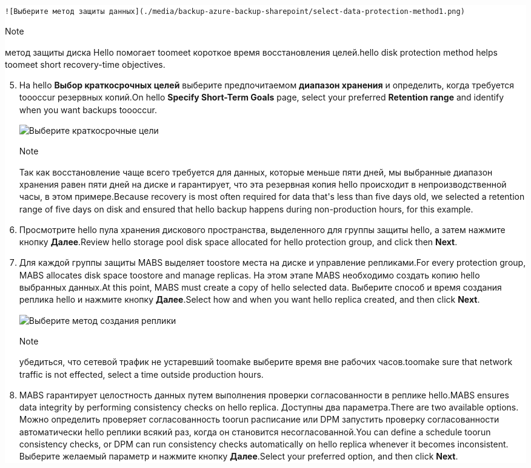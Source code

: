     ![Выберите метод защиты данных](./media/backup-azure-backup-sharepoint/select-data-protection-method1.png)

   > [!NOTE]
   > <span data-ttu-id="28b05-176">метод защиты диска Hello помогает toomeet короткое время восстановления целей.</span><span class="sxs-lookup"><span data-stu-id="28b05-176">hello disk protection method helps toomeet short recovery-time objectives.</span></span>
   >
   >
5. <span data-ttu-id="28b05-177">На hello **Выбор краткосрочных целей** выберите предпочитаемом **диапазон хранения** и определить, когда требуется toooccur резервных копий.</span><span class="sxs-lookup"><span data-stu-id="28b05-177">On hello **Specify Short-Term Goals** page, select your preferred **Retention range** and identify when you want backups toooccur.</span></span>

    ![Выберите краткосрочные цели](./media/backup-azure-backup-sharepoint/specify-short-term-goals2.png)

   > [!NOTE]
   > <span data-ttu-id="28b05-179">Так как восстановление чаще всего требуется для данных, которые меньше пяти дней, мы выбранные диапазон хранения равен пяти дней на диске и гарантирует, что эта резервная копия hello происходит в непроизводственной часы, в этом примере.</span><span class="sxs-lookup"><span data-stu-id="28b05-179">Because recovery is most often required for data that's less than five days old, we selected a retention range of five days on disk and ensured that hello backup happens during non-production hours, for this example.</span></span>
   >
   >
6. <span data-ttu-id="28b05-180">Просмотрите hello пула хранения дискового пространства, выделенного для группы защиты hello, а затем нажмите кнопку **Далее**.</span><span class="sxs-lookup"><span data-stu-id="28b05-180">Review hello storage pool disk space allocated for hello protection group, and click then **Next**.</span></span>
7. <span data-ttu-id="28b05-181">Для каждой группы защиты MABS выделяет toostore места на диске и управление репликами.</span><span class="sxs-lookup"><span data-stu-id="28b05-181">For every protection group, MABS allocates disk space toostore and manage replicas.</span></span> <span data-ttu-id="28b05-182">На этом этапе MABS необходимо создать копию hello выбранных данных.</span><span class="sxs-lookup"><span data-stu-id="28b05-182">At this point, MABS must create a copy of hello selected data.</span></span> <span data-ttu-id="28b05-183">Выберите способ и время создания реплика hello и нажмите кнопку **Далее**.</span><span class="sxs-lookup"><span data-stu-id="28b05-183">Select how and when you want hello replica created, and then click **Next**.</span></span>

    ![Выберите метод создания реплики](./media/backup-azure-backup-sharepoint/choose-replica-creation-method.png)

   > [!NOTE]
   > <span data-ttu-id="28b05-185">убедиться, что сетевой трафик не устаревший toomake выберите время вне рабочих часов.</span><span class="sxs-lookup"><span data-stu-id="28b05-185">toomake sure that network traffic is not effected, select a time outside production hours.</span></span>
   >
   >
8. <span data-ttu-id="28b05-186">MABS гарантирует целостность данных путем выполнения проверки согласованности в реплике hello.</span><span class="sxs-lookup"><span data-stu-id="28b05-186">MABS ensures data integrity by performing consistency checks on hello replica.</span></span> <span data-ttu-id="28b05-187">Доступны два параметра.</span><span class="sxs-lookup"><span data-stu-id="28b05-187">There are two available options.</span></span> <span data-ttu-id="28b05-188">Можно определить проверяет согласованность toorun расписание или DPM запустить проверку согласованности автоматически hello реплики всякий раз, когда он становится несогласованной.</span><span class="sxs-lookup"><span data-stu-id="28b05-188">You can define a schedule toorun consistency checks, or DPM can run consistency checks automatically on hello replica whenever it becomes inconsistent.</span></span> <span data-ttu-id="28b05-189">Выберите желаемый параметр и нажмите кнопку **Далее**.</span><span class="sxs-lookup"><span data-stu-id="28b05-189">Select your preferred option, and then click **Next**.</span></span>
